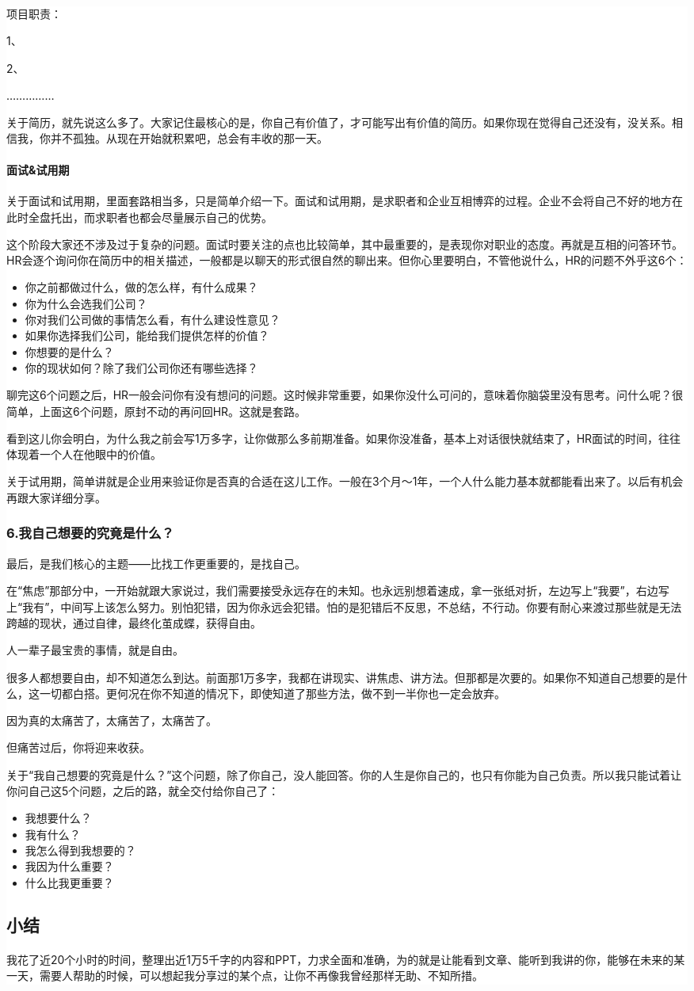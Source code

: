 项目职责：

1、

2、

……………

关于简历，就先说这么多了。大家记住最核心的是，你自己有价值了，才可能写出有价值的简历。如果你现在觉得自己还没有，没关系。相信我，你并不孤独。从现在开始就积累吧，总会有丰收的那一天。

#### 面试&试用期

关于面试和试用期，里面套路相当多，只是简单介绍一下。面试和试用期，是求职者和企业互相博弈的过程。企业不会将自己不好的地方在此时全盘托出，而求职者也都会尽量展示自己的优势。

这个阶段大家还不涉及过于复杂的问题。面试时要关注的点也比较简单，其中最重要的，是表现你对职业的态度。再就是互相的问答环节。HR会逐个询问你在简历中的相关描述，一般都是以聊天的形式很自然的聊出来。但你心里要明白，不管他说什么，HR的问题不外乎这6个：

* 你之前都做过什么，做的怎么样，有什么成果？
* 你为什么会选我们公司？
* 你对我们公司做的事情怎么看，有什么建设性意见？
* 如果你选择我们公司，能给我们提供怎样的价值？
* 你想要的是什么？
* 你的现状如何？除了我们公司你还有哪些选择？

聊完这6个问题之后，HR一般会问你有没有想问的问题。这时候非常重要，如果你没什么可问的，意味着你脑袋里没有思考。问什么呢？很简单，上面这6个问题，原封不动的再问回HR。这就是套路。

看到这儿你会明白，为什么我之前会写1万多字，让你做那么多前期准备。如果你没准备，基本上对话很快就结束了，HR面试的时间，往往体现着一个人在他眼中的价值。

关于试用期，简单讲就是企业用来验证你是否真的合适在这儿工作。一般在3个月～1年，一个人什么能力基本就都能看出来了。以后有机会再跟大家详细分享。


### 6.我自己想要的究竟是什么？

最后，是我们核心的主题——比找工作更重要的，是找自己。

在“焦虑”那部分中，一开始就跟大家说过，我们需要接受永远存在的未知。也永远别想着速成，拿一张纸对折，左边写上“我要”，右边写上“我有”，中间写上该怎么努力。别怕犯错，因为你永远会犯错。怕的是犯错后不反思，不总结，不行动。你要有耐心来渡过那些就是无法跨越的现状，通过自律，最终化茧成蝶，获得自由。

人一辈子最宝贵的事情，就是自由。

很多人都想要自由，却不知道怎么到达。前面那1万多字，我都在讲现实、讲焦虑、讲方法。但那都是次要的。如果你不知道自己想要的是什么，这一切都白搭。更何况在你不知道的情况下，即使知道了那些方法，做不到一半你也一定会放弃。

因为真的太痛苦了，太痛苦了，太痛苦了。

但痛苦过后，你将迎来收获。

关于“我自己想要的究竟是什么？”这个问题，除了你自己，没人能回答。你的人生是你自己的，也只有你能为自己负责。所以我只能试着让你问自己这5个问题，之后的路，就全交付给你自己了：

* 我想要什么？
* 我有什么？
* 我怎么得到我想要的？
* 我因为什么重要？
* 什么比我更重要？


## 小结

我花了近20个小时的时间，整理出近1万5千字的内容和PPT，力求全面和准确，为的就是让能看到文章、能听到我讲的你，能够在未来的某一天，需要人帮助的时候，可以想起我分享过的某个点，让你不再像我曾经那样无助、不知所措。
